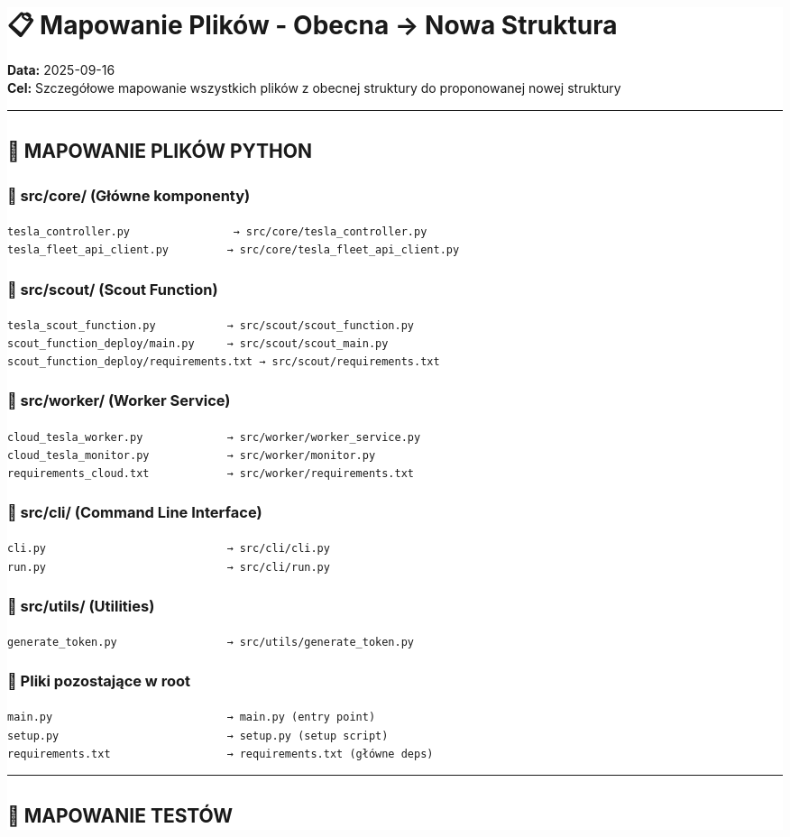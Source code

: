 # 📋 Mapowanie Plików - Obecna → Nowa Struktura

**Data:** 2025-09-16  
**Cel:** Szczegółowe mapowanie wszystkich plików z obecnej struktury do proponowanej nowej struktury

---

## 🔄 **MAPOWANIE PLIKÓW PYTHON**

### **📁 src/core/ (Główne komponenty)**
```
tesla_controller.py                → src/core/tesla_controller.py
tesla_fleet_api_client.py         → src/core/tesla_fleet_api_client.py
```

### **📁 src/scout/ (Scout Function)**
```
tesla_scout_function.py           → src/scout/scout_function.py
scout_function_deploy/main.py     → src/scout/scout_main.py
scout_function_deploy/requirements.txt → src/scout/requirements.txt
```

### **📁 src/worker/ (Worker Service)**
```
cloud_tesla_worker.py             → src/worker/worker_service.py
cloud_tesla_monitor.py            → src/worker/monitor.py
requirements_cloud.txt            → src/worker/requirements.txt
```

### **📁 src/cli/ (Command Line Interface)**
```
cli.py                            → src/cli/cli.py
run.py                            → src/cli/run.py
```

### **📁 src/utils/ (Utilities)**
```
generate_token.py                 → src/utils/generate_token.py
```

### **📁 Pliki pozostające w root**
```
main.py                           → main.py (entry point)
setup.py                          → setup.py (setup script)
requirements.txt                  → requirements.txt (główne deps)
```

---

## 🧪 **MAPOWANIE TESTÓW**
